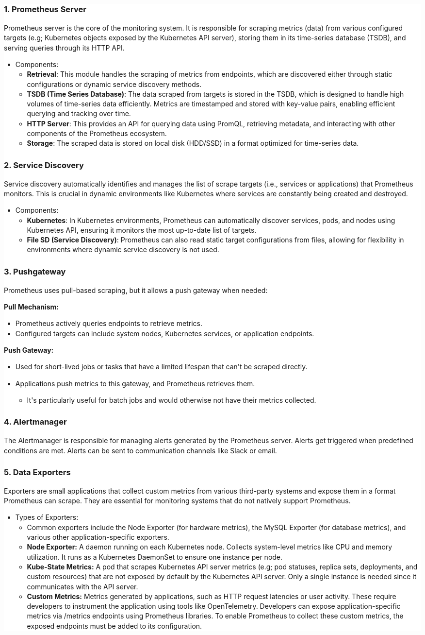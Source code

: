 ### 1. Prometheus Server

Prometheus server is the core of the monitoring system. It is responsible for scraping metrics (data) from various configured targets (e.g; Kubernetes objects exposed by the Kubernetes API server), storing them in its time-series database (TSDB), and serving queries through its HTTP API.
- Components:
    - **Retrieval**: This module handles the scraping of metrics from endpoints, which are discovered either through static configurations or dynamic service discovery methods.
    - **TSDB (Time Series Database)**: The data scraped from targets is stored in the TSDB, which is designed to handle high volumes of time-series data efficiently. Metrics are timestamped and stored with key-value pairs, enabling efficient querying and tracking over time.
    - **HTTP Server**: This provides an API for querying data using PromQL, retrieving metadata, and interacting with other components of the Prometheus ecosystem.
    - **Storage**: The scraped data is stored on local disk (HDD/SSD) in a format optimized for time-series data.

### 2. Service Discovery

Service discovery automatically identifies and manages the list of scrape targets (i.e., services or applications) that Prometheus monitors. This is crucial in dynamic environments like Kubernetes where services are constantly being created and destroyed.
- Components:
    - **Kubernetes**: In Kubernetes environments, Prometheus can automatically discover services, pods, and nodes using Kubernetes API, ensuring it monitors the most up-to-date list of targets.
    - **File SD (Service Discovery)**: Prometheus can also read static target configurations from files, allowing for flexibility in environments where dynamic service discovery is not used.

### 3. Pushgateway

Prometheus uses pull-based scraping, but it allows a push gateway when needed:

**Pull Mechanism:**
- Prometheus actively queries endpoints to retrieve metrics.
- Configured targets can include system nodes, Kubernetes services, or application endpoints.

**Push Gateway:**
- Used for short-lived jobs or tasks that have a limited lifespan that can't be scraped directly.
- Applications push metrics to this gateway, and Prometheus retrieves them.

    - It's particularly useful for batch jobs  and would otherwise not have their metrics collected.

### 4. Alertmanager

The Alertmanager is responsible for managing alerts generated by the Prometheus server. Alerts get triggered when predefined conditions are met. Alerts can be sent to communication channels like Slack or email.

### 5. Data Exporters

Exporters are small applications that collect custom metrics from various third-party systems and expose them in a format Prometheus can scrape. They are essential for monitoring systems that do not natively support Prometheus.
- Types of Exporters:
    - Common exporters include the Node Exporter (for hardware metrics), the MySQL Exporter (for database metrics), and various other application-specific exporters.
    - **Node Exporter:** A daemon running on each Kubernetes node. Collects system-level metrics like CPU and memory utilization. It runs as a Kubernetes DaemonSet to ensure one instance per node.
    - **Kube-State Metrics:** A pod that scrapes Kubernetes API server metrics (e.g; pod statuses, replica sets, deployments, and custom resources) that are not exposed by default by the Kubernetes API server. Only a single instance is needed since it communicates with the API server.
    - **Custom Metrics:** Metrics generated by applications, such as HTTP request latencies or user activity. These require developers to instrument the application using tools like OpenTelemetry. Developers can expose application-specific metrics via /metrics endpoints using Prometheus libraries. To enable Prometheus to collect these custom metrics, the exposed endpoints must be added to its configuration.
